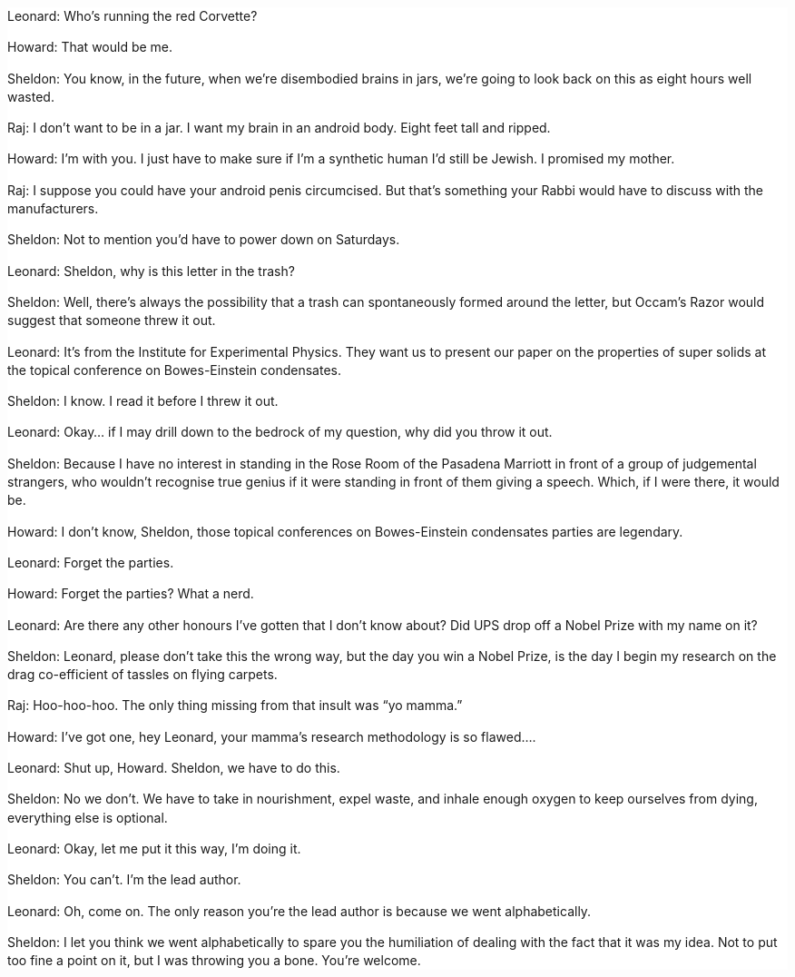 Leonard: Who’s running the red Corvette?

Howard: That would be me. 

Sheldon: You know, in the future, when we’re disembodied brains in jars, we’re going to look back on this as eight hours well wasted. 

Raj: I don’t want to be in a jar. I want my brain in an android body. Eight feet tall and ripped. 

Howard: I’m with you. I just have to make sure if I’m a synthetic human I’d still be Jewish. I promised my mother. 

Raj: I suppose you could have your android penis circumcised. But that’s something your Rabbi would have to discuss with the manufacturers. 

Sheldon: Not to mention you’d have to power down on Saturdays. 

Leonard: Sheldon, why is this letter in the trash? 

Sheldon: Well, there’s always the possibility that a trash can spontaneously formed around the letter, but Occam’s Razor would suggest that someone threw it out. 

Leonard: It’s from the Institute for Experimental Physics. They want us to present our paper on the properties of super solids at the topical conference on Bowes-Einstein condensates. 

Sheldon: I know. I read it before I threw it out. 

Leonard: Okay… if I may drill down to the bedrock of my question, why did you throw it out.

Sheldon: Because I have no interest in standing in the Rose Room of the Pasadena Marriott in front of a group of judgemental strangers, who wouldn’t recognise true genius if it were standing in front of them giving a speech. Which, if I were there, it would be. 

Howard: I don’t know, Sheldon, those topical conferences on Bowes-Einstein condensates parties are legendary. 

Leonard: Forget the parties.

Howard: Forget the parties? What a nerd. 

Leonard: Are there any other honours I’ve gotten that I don’t know about? Did UPS drop off a Nobel Prize with my name on it?

Sheldon: Leonard, please don’t take this the wrong way, but the day you win a Nobel Prize, is the day I begin my research on the drag co-efficient of tassles on flying carpets. 

Raj: Hoo-hoo-hoo. The only thing missing from that insult was “yo mamma.” 

Howard: I’ve got one, hey Leonard, your mamma’s research methodology is so flawed….

Leonard: Shut up, Howard. Sheldon, we have to do this.

Sheldon: No we don’t. We have to take in nourishment, expel waste, and inhale enough oxygen to keep ourselves from dying, everything else is optional. 

Leonard: Okay, let me put it this way, I’m doing it.

Sheldon: You can’t. I’m the lead author. 

Leonard: Oh, come on. The only reason you’re the lead author is because we went alphabetically. 

Sheldon: I let you think we went alphabetically to spare you the humiliation of dealing with the fact that it was my idea. Not to put too fine a point on it, but I was throwing you a bone. You’re welcome. 
